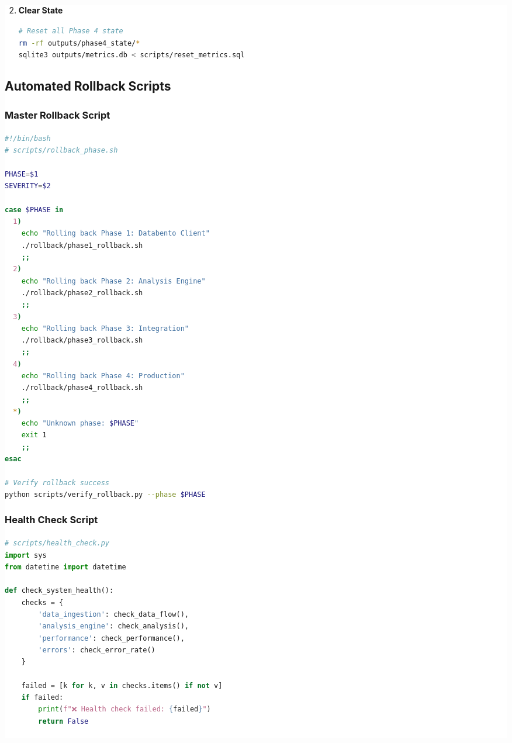 2. **Clear State**
   ```bash
   # Reset all Phase 4 state
   rm -rf outputs/phase4_state/*
   sqlite3 outputs/metrics.db < scripts/reset_metrics.sql
   ```

## Automated Rollback Scripts

### Master Rollback Script
```bash
#!/bin/bash
# scripts/rollback_phase.sh

PHASE=$1
SEVERITY=$2

case $PHASE in
  1)
    echo "Rolling back Phase 1: Databento Client"
    ./rollback/phase1_rollback.sh
    ;;
  2)
    echo "Rolling back Phase 2: Analysis Engine"
    ./rollback/phase2_rollback.sh
    ;;
  3)
    echo "Rolling back Phase 3: Integration"
    ./rollback/phase3_rollback.sh
    ;;
  4)
    echo "Rolling back Phase 4: Production"
    ./rollback/phase4_rollback.sh
    ;;
  *)
    echo "Unknown phase: $PHASE"
    exit 1
    ;;
esac

# Verify rollback success
python scripts/verify_rollback.py --phase $PHASE
```

### Health Check Script
```python
# scripts/health_check.py
import sys
from datetime import datetime

def check_system_health():
    checks = {
        'data_ingestion': check_data_flow(),
        'analysis_engine': check_analysis(),
        'performance': check_performance(),
        'errors': check_error_rate()
    }
    
    failed = [k for k, v in checks.items() if not v]
    if failed:
        print(f"❌ Health check failed: {failed}")
        return False
    
```